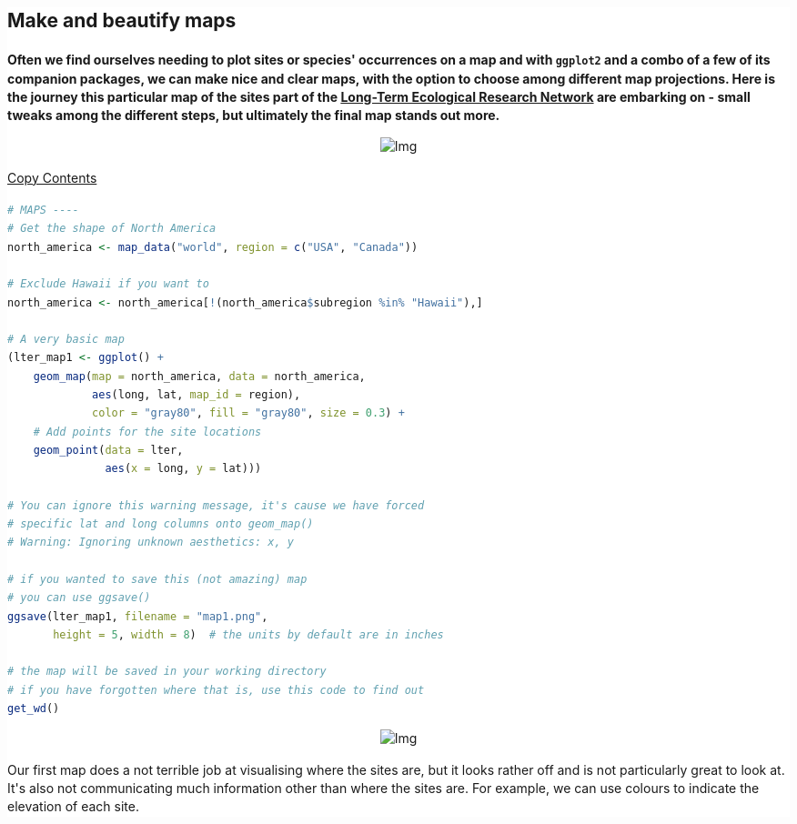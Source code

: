 ## Make and beautify maps
<b>Often we find ourselves needing to plot sites or species' occurrences on a map and with `ggplot2` and a combo of a few of its companion packages, we can make nice and clear maps, with the option to choose among different map projections. Here is the journey this particular map of the sites part of the <a href="https://lternet.edu" target="_blank">Long-Term Ecological Research Network</a> are embarking on - small tweaks among the different steps, but ultimately the final map stands out more.</b>

<center><img src="{{ site.baseurl }}/img/beautification1.png" alt="Img" style="width: 950px;"/> </center>

<a id="Acode02" class="copy" name="copy_pre" href="#"> <i class="fa fa-clipboard"></i> Copy Contents </a><br>
<section id= "code02" markdown="1"> 

```r
# MAPS ----
# Get the shape of North America
north_america <- map_data("world", region = c("USA", "Canada"))

# Exclude Hawaii if you want to
north_america <- north_america[!(north_america$subregion %in% "Hawaii"),]

# A very basic map
(lter_map1 <- ggplot() +
    geom_map(map = north_america, data = north_america,
             aes(long, lat, map_id = region), 
             color = "gray80", fill = "gray80", size = 0.3) +
    # Add points for the site locations
    geom_point(data = lter, 
               aes(x = long, y = lat)))

# You can ignore this warning message, it's cause we have forced
# specific lat and long columns onto geom_map()
# Warning: Ignoring unknown aesthetics: x, y

# if you wanted to save this (not amazing) map
# you can use ggsave()
ggsave(lter_map1, filename = "map1.png",
       height = 5, width = 8)  # the units by default are in inches
       
# the map will be saved in your working directory
# if you have forgotten where that is, use this code to find out
get_wd()
```
</section>

<center> <img src="{{ site.baseurl }}/img/map1.png" alt="Img" style="width: 700px;"/> </center>

Our first map does a not terrible job at visualising where the sites are, but it looks rather off and is not particularly great to look at. It's also not communicating much information other than where the sites are. For example, we can use colours to indicate the elevation of each site.
